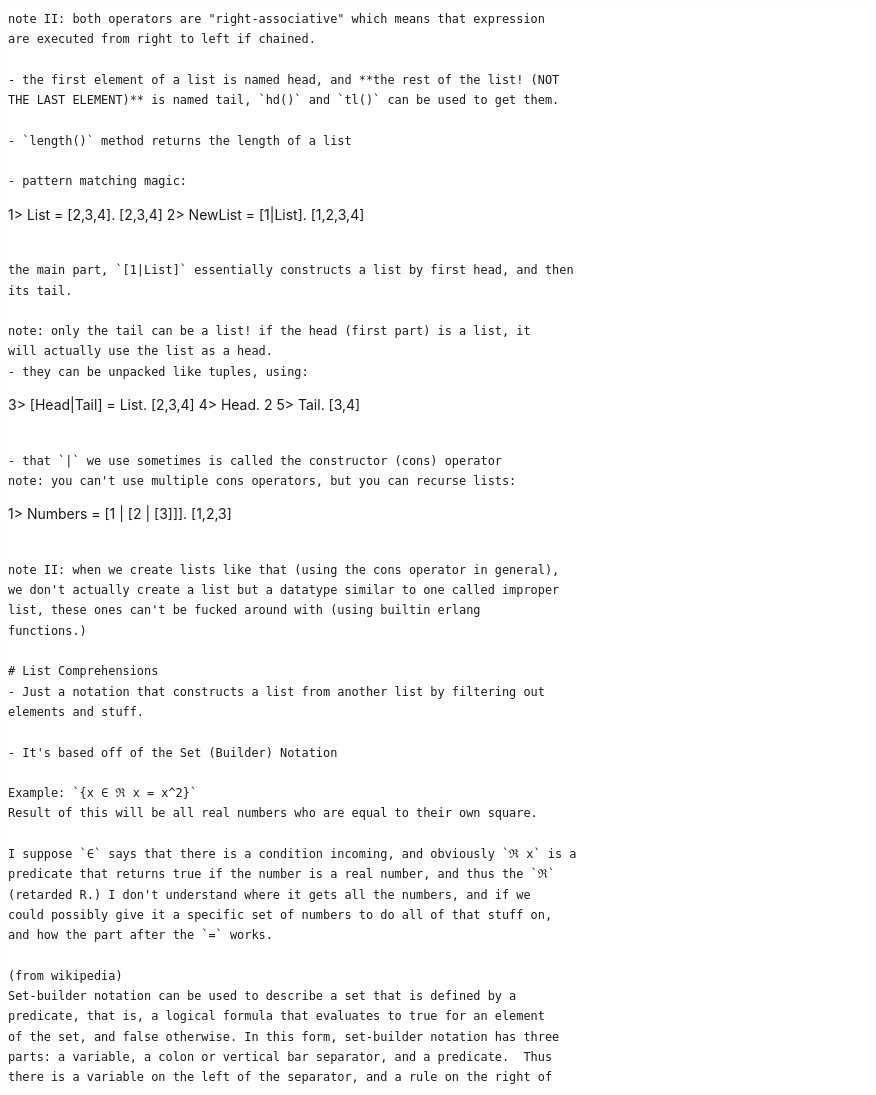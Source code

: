   ```
  note II: both operators are "right-associative" which means that expression
  are executed from right to left if chained.

- the first element of a list is named head, and **the rest of the list! (NOT
  THE LAST ELEMENT)** is named tail, `hd()` and `tl()` can be used to get them.

- `length()` method returns the length of a list

- pattern matching magic:
  ```
  1> List = [2,3,4].
  [2,3,4]
  2> NewList = [1|List].
  [1,2,3,4]
  ```

  the main part, `[1|List]` essentially constructs a list by first head, and then
  its tail.

  note: only the tail can be a list! if the head (first part) is a list, it
  will actually use the list as a head.
- they can be unpacked like tuples, using:
  ```
  3> [Head|Tail] = List.
  [2,3,4]
  4> Head.
  2
  5> Tail.
  [3,4]
  ```

- that `|` we use sometimes is called the constructor (cons) operator
  note: you can't use multiple cons operators, but you can recurse lists:
  ```
  1> Numbers = [1 | [2 | [3]]].
  [1,2,3]
  ```

  note II: when we create lists like that (using the cons operator in general),
  we don't actually create a list but a datatype similar to one called improper
  list, these ones can't be fucked around with (using builtin erlang
  functions.)

# List Comprehensions
- Just a notation that constructs a list from another list by filtering out
  elements and stuff.

- It's based off of the Set (Builder) Notation

  Example: `{x ∈ ℜ x = x^2}`
  Result of this will be all real numbers who are equal to their own square.

  I suppose `∈` says that there is a condition incoming, and obviously `ℜ x` is a
  predicate that returns true if the number is a real number, and thus the `ℜ`
  (retarded R.) I don't understand where it gets all the numbers, and if we
  could possibly give it a specific set of numbers to do all of that stuff on,
  and how the part after the `=` works.

  (from wikipedia)
  Set-builder notation can be used to describe a set that is defined by a
  predicate, that is, a logical formula that evaluates to true for an element
  of the set, and false otherwise. In this form, set-builder notation has three
  parts: a variable, a colon or vertical bar separator, and a predicate.  Thus
  there is a variable on the left of the separator, and a rule on the right of
  ```